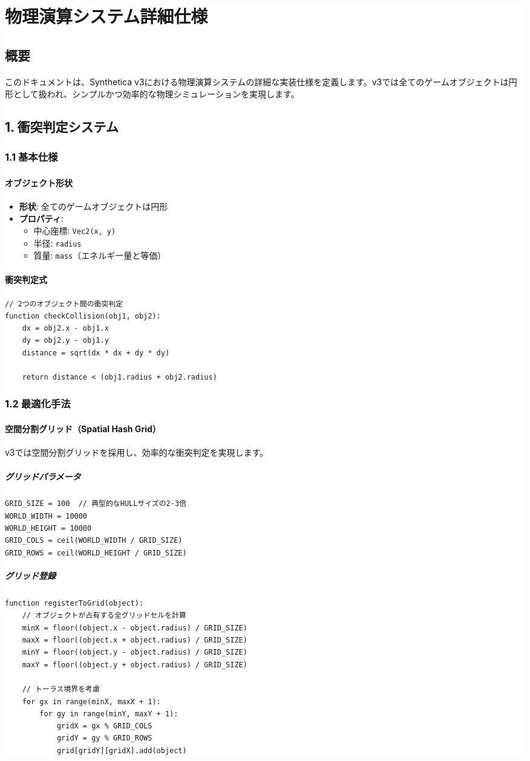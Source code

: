 # 物理演算システム詳細仕様

## 概要

このドキュメントは、Synthetica v3における物理演算システムの詳細な実装仕様を定義します。v3では全てのゲームオブジェクトは円形として扱われ、シンプルかつ効率的な物理シミュレーションを実現します。

## 1. 衝突判定システム

### 1.1 基本仕様

#### オブジェクト形状
- **形状**: 全てのゲームオブジェクトは円形
- **プロパティ**:
  - 中心座標: `Vec2(x, y)`
  - 半径: `radius`
  - 質量: `mass`（エネルギー量と等価）

#### 衝突判定式

```
// 2つのオブジェクト間の衝突判定
function checkCollision(obj1, obj2):
    dx = obj2.x - obj1.x
    dy = obj2.y - obj1.y
    distance = sqrt(dx * dx + dy * dy)
    
    return distance < (obj1.radius + obj2.radius)
```

### 1.2 最適化手法

#### 空間分割グリッド（Spatial Hash Grid）

v3では空間分割グリッドを採用し、効率的な衝突判定を実現します。

##### グリッドパラメータ

```
GRID_SIZE = 100  // 典型的なHULLサイズの2-3倍
WORLD_WIDTH = 10000
WORLD_HEIGHT = 10000
GRID_COLS = ceil(WORLD_WIDTH / GRID_SIZE)
GRID_ROWS = ceil(WORLD_HEIGHT / GRID_SIZE)
```

##### グリッド登録

```
function registerToGrid(object):
    // オブジェクトが占有する全グリッドセルを計算
    minX = floor((object.x - object.radius) / GRID_SIZE)
    maxX = floor((object.x + object.radius) / GRID_SIZE)
    minY = floor((object.y - object.radius) / GRID_SIZE)
    maxY = floor((object.y + object.radius) / GRID_SIZE)
    
    // トーラス境界を考慮
    for gx in range(minX, maxX + 1):
        for gy in range(minY, maxY + 1):
            gridX = gx % GRID_COLS
            gridY = gy % GRID_ROWS
            grid[gridY][gridX].add(object)
```
